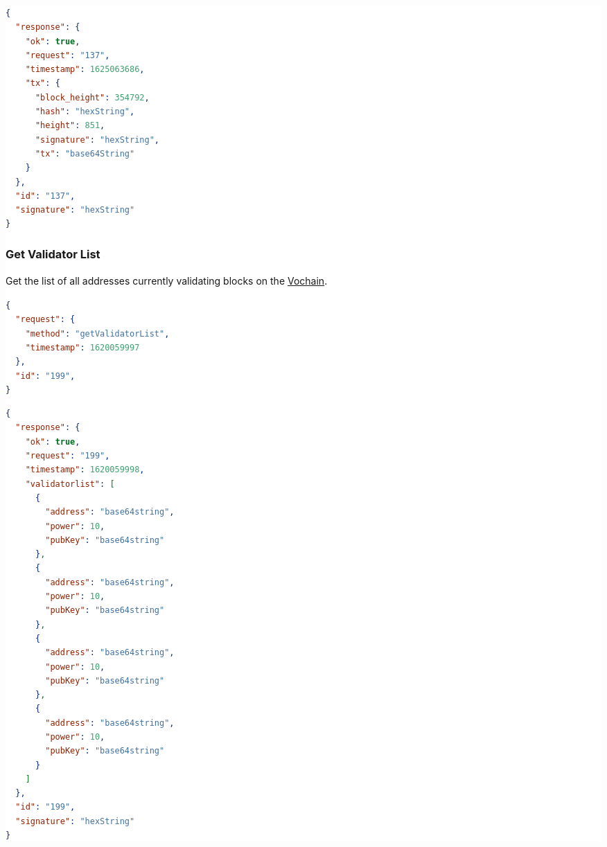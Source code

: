 ```json
{
  "response": {
    "ok": true,
    "request": "137",
    "timestamp": 1625063686,
    "tx": {
      "block_height": 354792,
      "hash": "hexString",
      "height": 851,
      "signature": "hexString",
      "tx": "base64String"
    }
  },
  "id": "137",
  "signature": "hexString"
}
```

### Get Validator List

Get the list of all addresses currently validating blocks on the [Vochain](/architecture/services/vochain). 

```json
{
  "request": {
    "method": "getValidatorList",
    "timestamp": 1620059997
  },
  "id": "199",
}
```

```json
{
  "response": {
    "ok": true,
    "request": "199",
    "timestamp": 1620059998,
    "validatorlist": [
      {
        "address": "base64string",
        "power": 10,
        "pubKey": "base64string"
      },
      {
        "address": "base64string",
        "power": 10,
        "pubKey": "base64string"
      },
      {
        "address": "base64string",
        "power": 10,
        "pubKey": "base64string"
      },
      {
        "address": "base64string",
        "power": 10,
        "pubKey": "base64string"
      }
    ]
  },
  "id": "199",
  "signature": "hexString"
}
```